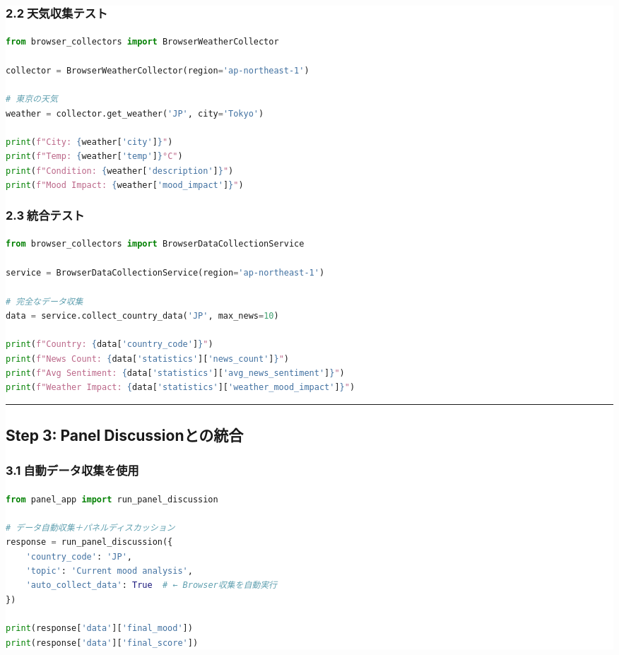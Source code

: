 ### 2.2 天気収集テスト

```python
from browser_collectors import BrowserWeatherCollector

collector = BrowserWeatherCollector(region='ap-northeast-1')

# 東京の天気
weather = collector.get_weather('JP', city='Tokyo')

print(f"City: {weather['city']}")
print(f"Temp: {weather['temp']}°C")
print(f"Condition: {weather['description']}")
print(f"Mood Impact: {weather['mood_impact']}")
```

### 2.3 統合テスト

```python
from browser_collectors import BrowserDataCollectionService

service = BrowserDataCollectionService(region='ap-northeast-1')

# 完全なデータ収集
data = service.collect_country_data('JP', max_news=10)

print(f"Country: {data['country_code']}")
print(f"News Count: {data['statistics']['news_count']}")
print(f"Avg Sentiment: {data['statistics']['avg_news_sentiment']}")
print(f"Weather Impact: {data['statistics']['weather_mood_impact']}")
```

---

## Step 3: Panel Discussionとの統合

### 3.1 自動データ収集を使用

```python
from panel_app import run_panel_discussion

# データ自動収集＋パネルディスカッション
response = run_panel_discussion({
    'country_code': 'JP',
    'topic': 'Current mood analysis',
    'auto_collect_data': True  # ← Browser収集を自動実行
})

print(response['data']['final_mood'])
print(response['data']['final_score'])
```

